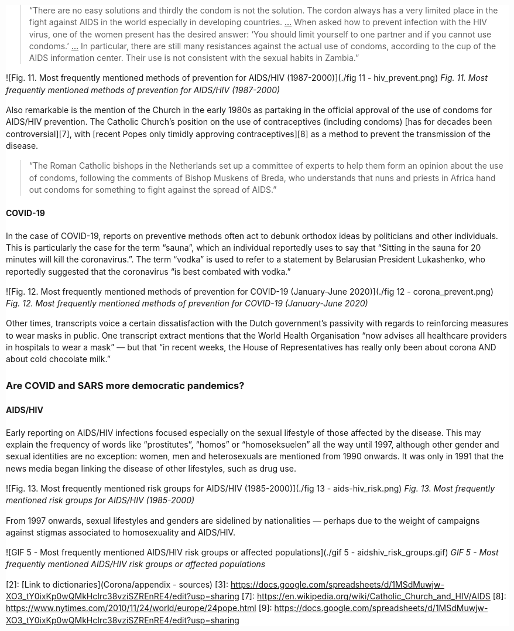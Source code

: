 > “There are no easy solutions and thirdly the condom is not the solution. The cordon always has a very limited place in the fight against AIDS in the world especially in developing countries. [...]() When asked how to prevent infection with the HIV virus, one of the women present has the desired answer: ‘You should limit yourself to one partner and if you cannot use condoms.’ [...]() In particular, there are still many resistances against the actual use of condoms, according to the cup of the AIDS information center. Their use is not consistent with the sexual habits in Zambia.”

![Fig. 11. Most frequently mentioned methods of prevention for AIDS/HIV (1987-2000)](./fig 11 - hiv_prevent.png)
_Fig. 11. Most frequently mentioned methods of prevention for AIDS/HIV (1987-2000)_

Also remarkable is the mention of the Church in the early 1980s as partaking in the official approval of the use of condoms for AIDS/HIV prevention. The Catholic Church’s position on the use of contraceptives (including condoms) [has for decades been controversial][7], with [recent Popes only timidly approving contraceptives][8] as a method to prevent the transmission of the disease. 

> “The Roman Catholic bishops in the Netherlands set up a committee of experts to help them form an opinion about the use of condoms, following the comments of Bishop Muskens of Breda, who understands that nuns and priests in Africa hand out condoms for something to fight against the spread of AIDS.”

#### COVID-19

In the case of COVID-19, reports on preventive methods often act to debunk orthodox ideas by politicians and other individuals. This is particularly the case for the term “sauna”, which an individual reportedly uses to say that “Sitting in the sauna for 20 minutes will kill the coronavirus.”. The term “vodka” is used to refer to a statement by Belarusian President Lukashenko, who reportedly suggested that the coronavirus “is best combated with vodka.”

![Fig. 12. Most frequently mentioned methods of prevention for COVID-19 (January-June 2020)](./fig 12 - corona_prevent.png)
_Fig. 12. Most frequently mentioned methods of prevention for COVID-19 (January-June 2020)_

Other times, transcripts voice a certain dissatisfaction with the Dutch government’s passivity with regards to reinforcing measures to wear masks in public. One transcript extract mentions that the World Health Organisation “now advises all healthcare providers in hospitals to wear a mask” — but that “in recent weeks, the House of Representatives has really only been about corona AND about cold chocolate milk.” 

### Are COVID and SARS more democratic pandemics?

#### AIDS/HIV

Early reporting on AIDS/HIV infections focused especially on the sexual lifestyle of those affected by the disease. This may explain the frequency of words like “prostitutes”, “homos” or “homoseksuelen” all the way until 1997, although other gender and sexual identities are no exception: women, men and heterosexuals are mentioned from 1990 onwards. It was only in 1991 that the news media began linking the disease of other lifestyles, such as drug use. 

![Fig. 13. Most frequently mentioned risk groups for AIDS/HIV (1985-2000)](./fig 13 - aids-hiv_risk.png)
_Fig. 13. Most frequently mentioned risk groups for AIDS/HIV (1985-2000)_

From 1997 onwards, sexual lifestyles and genders are sidelined by nationalities — perhaps due to the weight of campaigns against stigmas associated to homosexuality and AIDS/HIV. 

![GIF 5 - Most frequently mentioned AIDS/HIV risk groups or affected populations](./gif 5 - aidshiv_risk_groups.gif)
_GIF 5 - Most frequently mentioned AIDS/HIV risk groups or affected populations_


[1]:	http://mediasuitedata.clariah.nl/dataset/nisv-catalogue
[2]:	[Link to dictionaries](Corona/appendix - sources)
[3]:	https://docs.google.com/spreadsheets/d/1MSdMuwjw-XO3_tY0ixKp0wQMkHcIrc38vziSZREnRE4/edit?usp=sharing
[7]:	https://en.wikipedia.org/wiki/Catholic_Church_and_HIV/AIDS
[8]:	https://www.nytimes.com/2010/11/24/world/europe/24pope.html
[9]:	https://docs.google.com/spreadsheets/d/1MSdMuwjw-XO3_tY0ixKp0wQMkHcIrc38vziSZREnRE4/edit?usp=sharing